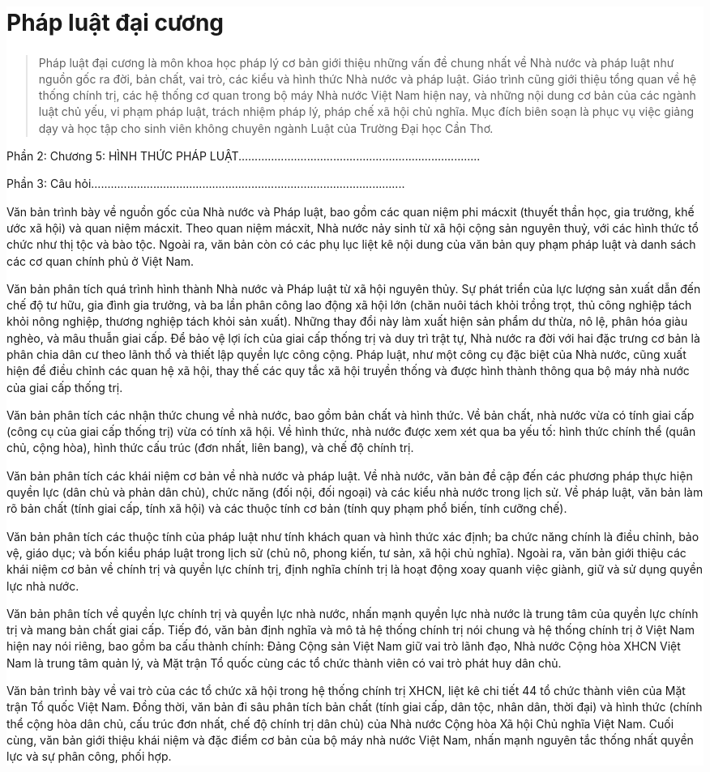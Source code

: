 # Pháp luật đại cương

> Pháp luật đại cương là môn khoa học pháp lý cơ bản giới thiệu những vấn đề chung nhất về Nhà nước và pháp luật như nguồn gốc ra đời, bản chất, vai trò, các kiểu và hình thức Nhà nước và pháp luật. Giáo trình cũng giới thiệu tổng quan về hệ thống chính trị, các hệ thống cơ quan trong bộ máy Nhà nước Việt Nam hiện nay, và những nội dung cơ bản của các ngành luật chủ yếu, vi phạm pháp luật, trách nhiệm pháp lý, pháp chế xã hội chủ nghĩa. Mục đích biên soạn là phục vụ việc giảng dạy và học tập cho sinh viên không chuyên ngành Luật của Trường Đại học Cần Thơ.

Phần 2: Chương 5: HÌNH THỨC PHÁP LUẬT..........................................................................

Phần 3: Câu hỏi................................................................................................

Văn bản trình bày về nguồn gốc của Nhà nước và Pháp luật, bao gồm các quan niệm phi mácxit (thuyết thần học, gia trưởng, khế ước xã hội) và quan niệm mácxit. Theo quan niệm mácxit, Nhà nước nảy sinh từ xã hội cộng sản nguyên thuỷ, với các hình thức tổ chức như thị tộc và bào tộc. Ngoài ra, văn bản còn có các phụ lục liệt kê nội dung của văn bản quy phạm pháp luật và danh sách các cơ quan chính phủ ở Việt Nam.

Văn bản phân tích quá trình hình thành Nhà nước và Pháp luật từ xã hội nguyên thủy. Sự phát triển của lực lượng sản xuất dẫn đến chế độ tư hữu, gia đình gia trưởng, và ba lần phân công lao động xã hội lớn (chăn nuôi tách khỏi trồng trọt, thủ công nghiệp tách khỏi nông nghiệp, thương nghiệp tách khỏi sản xuất). Những thay đổi này làm xuất hiện sản phẩm dư thừa, nô lệ, phân hóa giàu nghèo, và mâu thuẫn giai cấp. Để bảo vệ lợi ích của giai cấp thống trị và duy trì trật tự, Nhà nước ra đời với hai đặc trưng cơ bản là phân chia dân cư theo lãnh thổ và thiết lập quyền lực công cộng. Pháp luật, như một công cụ đặc biệt của Nhà nước, cũng xuất hiện để điều chỉnh các quan hệ xã hội, thay thế các quy tắc xã hội truyền thống và được hình thành thông qua bộ máy nhà nước của giai cấp thống trị.

Văn bản phân tích các nhận thức chung về nhà nước, bao gồm bản chất và hình thức. Về bản chất, nhà nước vừa có tính giai cấp (công cụ của giai cấp thống trị) vừa có tính xã hội. Về hình thức, nhà nước được xem xét qua ba yếu tố: hình thức chính thể (quân chủ, cộng hòa), hình thức cấu trúc (đơn nhất, liên bang), và chế độ chính trị.

Văn bản phân tích các khái niệm cơ bản về nhà nước và pháp luật. Về nhà nước, văn bản đề cập đến các phương pháp thực hiện quyền lực (dân chủ và phản dân chủ), chức năng (đối nội, đối ngoại) và các kiểu nhà nước trong lịch sử. Về pháp luật, văn bản làm rõ bản chất (tính giai cấp, tính xã hội) và các thuộc tính cơ bản (tính quy phạm phổ biến, tính cưỡng chế).

Văn bản phân tích các thuộc tính của pháp luật như tính khách quan và hình thức xác định; ba chức năng chính là điều chỉnh, bảo vệ, giáo dục; và bốn kiểu pháp luật trong lịch sử (chủ nô, phong kiến, tư sản, xã hội chủ nghĩa). Ngoài ra, văn bản giới thiệu các khái niệm cơ bản về chính trị và quyền lực chính trị, định nghĩa chính trị là hoạt động xoay quanh việc giành, giữ và sử dụng quyền lực nhà nước.

Văn bản phân tích về quyền lực chính trị và quyền lực nhà nước, nhấn mạnh quyền lực nhà nước là trung tâm của quyền lực chính trị và mang bản chất giai cấp. Tiếp đó, văn bản định nghĩa và mô tả hệ thống chính trị nói chung và hệ thống chính trị ở Việt Nam hiện nay nói riêng, bao gồm ba cấu thành chính: Đảng Cộng sản Việt Nam giữ vai trò lãnh đạo, Nhà nước Cộng hòa XHCN Việt Nam là trung tâm quản lý, và Mặt trận Tổ quốc cùng các tổ chức thành viên có vai trò phát huy dân chủ.

Văn bản trình bày về vai trò của các tổ chức xã hội trong hệ thống chính trị XHCN, liệt kê chi tiết 44 tổ chức thành viên của Mặt trận Tổ quốc Việt Nam. Đồng thời, văn bản đi sâu phân tích bản chất (tính giai cấp, dân tộc, nhân dân, thời đại) và hình thức (chính thể cộng hòa dân chủ, cấu trúc đơn nhất, chế độ chính trị dân chủ) của Nhà nước Cộng hòa Xã hội Chủ nghĩa Việt Nam. Cuối cùng, văn bản giới thiệu khái niệm và đặc điểm cơ bản của bộ máy nhà nước Việt Nam, nhấn mạnh nguyên tắc thống nhất quyền lực và sự phân công, phối hợp.
